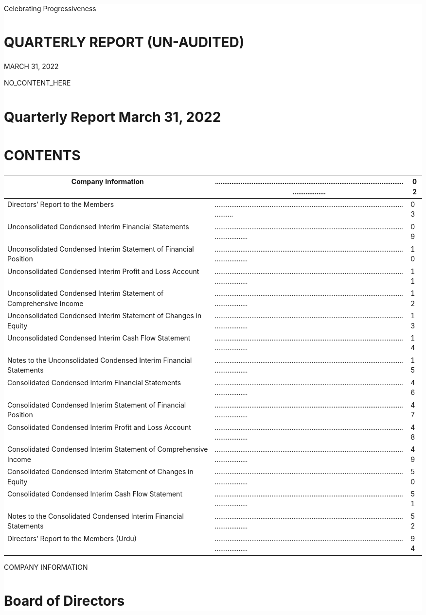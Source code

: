 
Celebrating Progressiveness


# QUARTERLY REPORT (UN-AUDITED)

MARCH 31, 2022




NO_CONTENT_HERE


# Quarterly Report March 31, 2022


# CONTENTS

| Company Information                                                | ......................................................................................................................... | 02 |
| ------------------------------------------------------------------ | ------------------------------------------------------------------------------------------------------------------------- | -- |
| Directors’ Report to the Members                                   | .................................................................................................................         | 03 |
| Unconsolidated Condensed Interim Financial Statements              | ......................................................................................................................... | 09 |
| Unconsolidated Condensed Interim Statement of Financial Position   | ......................................................................................................................... | 10 |
| Unconsolidated Condensed Interim Profit and Loss Account           | ......................................................................................................................... | 11 |
| Unconsolidated Condensed Interim Statement of Comprehensive Income | ......................................................................................................................... | 12 |
| Unconsolidated Condensed Interim Statement of Changes in Equity    | ......................................................................................................................... | 13 |
| Unconsolidated Condensed Interim Cash Flow Statement               | ......................................................................................................................... | 14 |
| Notes to the Unconsolidated Condensed Interim Financial Statements | ......................................................................................................................... | 15 |
| Consolidated Condensed Interim Financial Statements                | ......................................................................................................................... | 46 |
| Consolidated Condensed Interim Statement of Financial Position     | ......................................................................................................................... | 47 |
| Consolidated Condensed Interim Profit and Loss Account             | ......................................................................................................................... | 48 |
| Consolidated Condensed Interim Statement of Comprehensive Income   | ......................................................................................................................... | 49 |
| Consolidated Condensed Interim Statement of Changes in Equity      | ......................................................................................................................... | 50 |
| Consolidated Condensed Interim Cash Flow Statement                 | ......................................................................................................................... | 51 |
| Notes to the Consolidated Condensed Interim Financial Statements   | ......................................................................................................................... | 52 |
| Directors’ Report to the Members (Urdu)                            | ......................................................................................................................... | 94 |



COMPANY INFORMATION

# Board of Directors
